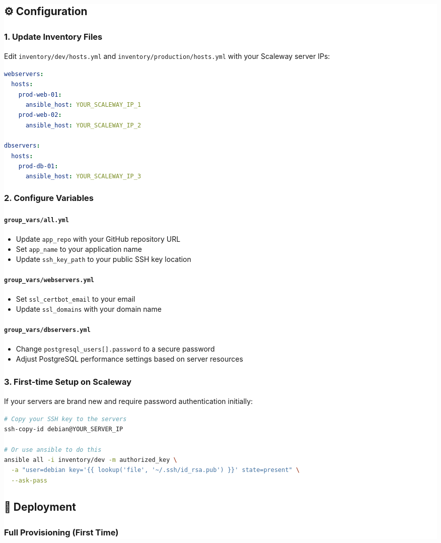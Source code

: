 ## ⚙️ Configuration

### 1. Update Inventory Files

Edit `inventory/dev/hosts.yml` and `inventory/production/hosts.yml` with your Scaleway server IPs:

```yaml
webservers:
  hosts:
    prod-web-01:
      ansible_host: YOUR_SCALEWAY_IP_1
    prod-web-02:
      ansible_host: YOUR_SCALEWAY_IP_2

dbservers:
  hosts:
    prod-db-01:
      ansible_host: YOUR_SCALEWAY_IP_3
```

### 2. Configure Variables

#### `group_vars/all.yml`
- Update `app_repo` with your GitHub repository URL
- Set `app_name` to your application name
- Update `ssh_key_path` to your public SSH key location

#### `group_vars/webservers.yml`
- Set `ssl_certbot_email` to your email
- Update `ssl_domains` with your domain name

#### `group_vars/dbservers.yml`
- Change `postgresql_users[].password` to a secure password
- Adjust PostgreSQL performance settings based on server resources

### 3. First-time Setup on Scaleway

If your servers are brand new and require password authentication initially:

```bash
# Copy your SSH key to the servers
ssh-copy-id debian@YOUR_SERVER_IP

# Or use ansible to do this
ansible all -i inventory/dev -m authorized_key \
  -a "user=debian key='{{ lookup('file', '~/.ssh/id_rsa.pub') }}' state=present" \
  --ask-pass
```

## 🚢 Deployment

### Full Provisioning (First Time)
